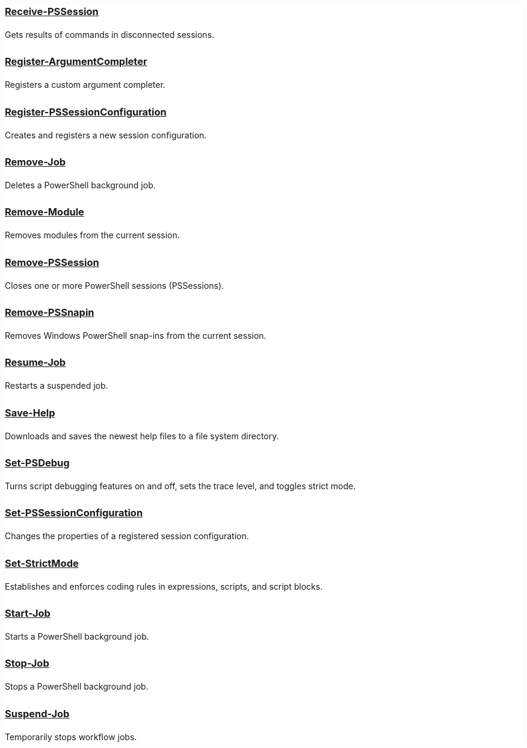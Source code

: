 ### [Receive-PSSession](Receive-PSSession.md)
Gets results of commands in disconnected sessions.

### [Register-ArgumentCompleter](Register-ArgumentCompleter.md)
Registers a custom argument completer.

### [Register-PSSessionConfiguration](Register-PSSessionConfiguration.md)
Creates and registers a new session configuration.

### [Remove-Job](Remove-Job.md)
Deletes a PowerShell background job.

### [Remove-Module](Remove-Module.md)
Removes modules from the current session.

### [Remove-PSSession](Remove-PSSession.md)
Closes one or more PowerShell sessions (PSSessions).

### [Remove-PSSnapin](Remove-PSSnapin.md)
Removes Windows PowerShell snap-ins from the current session.

### [Resume-Job](Resume-Job.md)
Restarts a suspended job.

### [Save-Help](Save-Help.md)
Downloads and saves the newest help files to a file system directory.

### [Set-PSDebug](Set-PSDebug.md)
Turns script debugging features on and off, sets the trace level, and toggles strict mode.

### [Set-PSSessionConfiguration](Set-PSSessionConfiguration.md)
Changes the properties of a registered session configuration.

### [Set-StrictMode](Set-StrictMode.md)
Establishes and enforces coding rules in expressions, scripts, and script blocks.

### [Start-Job](Start-Job.md)
Starts a PowerShell background job.

### [Stop-Job](Stop-Job.md)
Stops a PowerShell background job.

### [Suspend-Job](Suspend-Job.md)
Temporarily stops workflow jobs.
